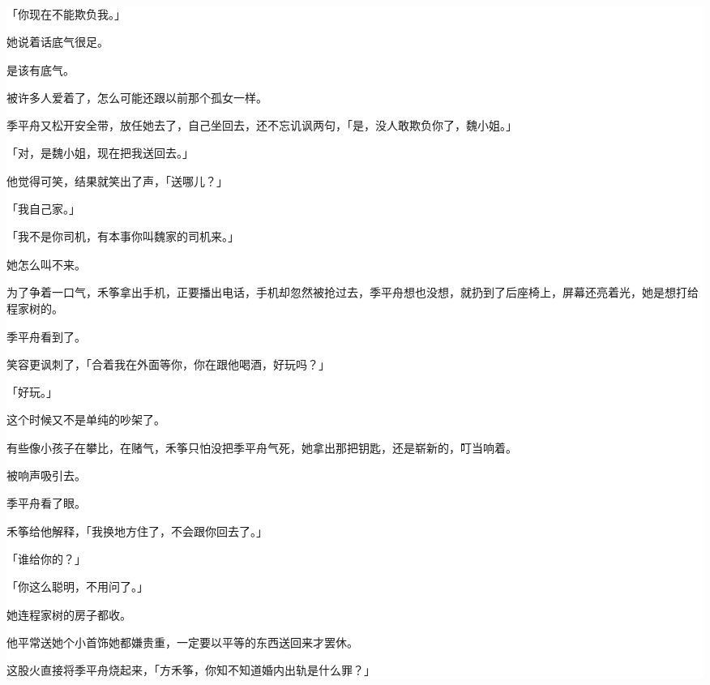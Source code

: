 
「你现在不能欺负我。」


她说着话底气很足。


是该有底气。


被许多人爱着了，怎么可能还跟以前那个孤女一样。


季平舟又松开安全带，放任她去了，自己坐回去，还不忘讥讽两句，「是，没人敢欺负你了，魏小姐。」


「对，是魏小姐，现在把我送回去。」


他觉得可笑，结果就笑出了声，「送哪儿？」


「我自己家。」


「我不是你司机，有本事你叫魏家的司机来。」


她怎么叫不来。


为了争着一口气，禾筝拿出手机，正要播出电话，手机却忽然被抢过去，季平舟想也没想，就扔到了后座椅上，屏幕还亮着光，她是想打给程家树的。


季平舟看到了。


笑容更讽刺了，「合着我在外面等你，你在跟他喝酒，好玩吗？」


「好玩。」


这个时候又不是单纯的吵架了。


有些像小孩子在攀比，在赌气，禾筝只怕没把季平舟气死，她拿出那把钥匙，还是崭新的，叮当响着。


被响声吸引去。


季平舟看了眼。


禾筝给他解释，「我换地方住了，不会跟你回去了。」


「谁给你的？」


「你这么聪明，不用问了。」


她连程家树的房子都收。


他平常送她个小首饰她都嫌贵重，一定要以平等的东西送回来才罢休。


这股火直接将季平舟烧起来，「方禾筝，你知不知道婚内出轨是什么罪？」

